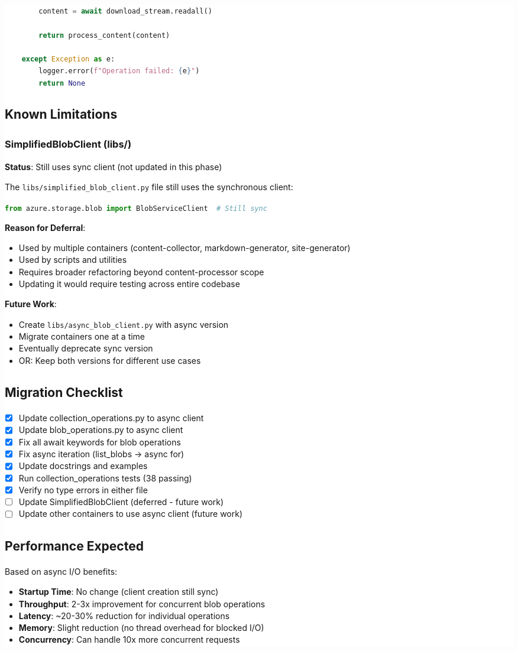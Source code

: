 ```python
        content = await download_stream.readall()
        
        return process_content(content)
        
    except Exception as e:
        logger.error(f"Operation failed: {e}")
        return None
```

## Known Limitations

### SimplifiedBlobClient (libs/)
**Status**: Still uses sync client (not updated in this phase)

The `libs/simplified_blob_client.py` file still uses the synchronous client:
```python
from azure.storage.blob import BlobServiceClient  # Still sync
```

**Reason for Deferral**: 
- Used by multiple containers (content-collector, markdown-generator, site-generator)
- Used by scripts and utilities
- Requires broader refactoring beyond content-processor scope
- Updating it would require testing across entire codebase

**Future Work**:
- Create `libs/async_blob_client.py` with async version
- Migrate containers one at a time
- Eventually deprecate sync version
- OR: Keep both versions for different use cases

## Migration Checklist

- [x] Update collection_operations.py to async client
- [x] Update blob_operations.py to async client  
- [x] Fix all await keywords for blob operations
- [x] Fix async iteration (list_blobs → async for)
- [x] Update docstrings and examples
- [x] Run collection_operations tests (38 passing)
- [x] Verify no type errors in either file
- [ ] Update SimplifiedBlobClient (deferred - future work)
- [ ] Update other containers to use async client (future work)

## Performance Expected

Based on async I/O benefits:
- **Startup Time**: No change (client creation still sync)
- **Throughput**: 2-3x improvement for concurrent blob operations
- **Latency**: ~20-30% reduction for individual operations
- **Memory**: Slight reduction (no thread overhead for blocked I/O)
- **Concurrency**: Can handle 10x more concurrent requests
